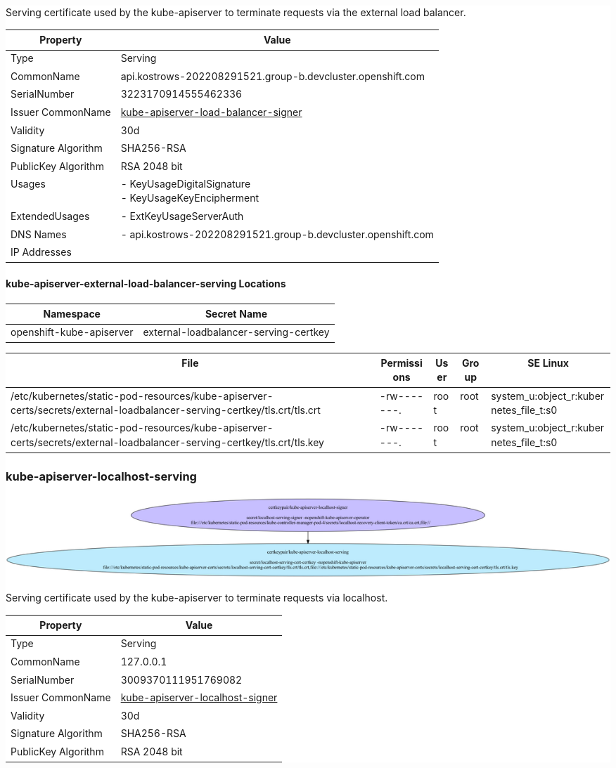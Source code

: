 Serving certificate used by the kube-apiserver to terminate requests via the external load balancer.

| Property | Value |
| ----------- | ----------- |
| Type | Serving |
| CommonName | api.kostrows-202208291521.group-b.devcluster.openshift.com |
| SerialNumber | 3223170914555462336 |
| Issuer CommonName | [kube-apiserver-load-balancer-signer](#kube-apiserver-load-balancer-signer) |
| Validity | 30d |
| Signature Algorithm | SHA256-RSA |
| PublicKey Algorithm | RSA 2048 bit |
| Usages | - KeyUsageDigitalSignature<br/>- KeyUsageKeyEncipherment |
| ExtendedUsages | - ExtKeyUsageServerAuth |
| DNS Names | - api.kostrows-202208291521.group-b.devcluster.openshift.com |
| IP Addresses |  |


#### kube-apiserver-external-load-balancer-serving Locations
| Namespace | Secret Name |
| ----------- | ----------- |
| openshift-kube-apiserver | external-loadbalancer-serving-certkey |

| File | Permissions | User | Group | SE Linux |
| ----------- | ----------- | ----------- | ----------- | ----------- |
| /etc/kubernetes/static-pod-resources/kube-apiserver-certs/secrets/external-loadbalancer-serving-certkey/tls.crt/tls.crt | -rw-------. | root | root | system_u:object_r:kubernetes_file_t:s0 |
| /etc/kubernetes/static-pod-resources/kube-apiserver-certs/secrets/external-loadbalancer-serving-certkey/tls.crt/tls.key | -rw-------. | root | root | system_u:object_r:kubernetes_file_t:s0 |



### kube-apiserver-localhost-serving
![PKI Graph](subcert-127.0.0.13009370111951769082.png)

Serving certificate used by the kube-apiserver to terminate requests via localhost.

| Property | Value |
| ----------- | ----------- |
| Type | Serving |
| CommonName | 127.0.0.1 |
| SerialNumber | 3009370111951769082 |
| Issuer CommonName | [kube-apiserver-localhost-signer](#kube-apiserver-localhost-signer) |
| Validity | 30d |
| Signature Algorithm | SHA256-RSA |
| PublicKey Algorithm | RSA 2048 bit |